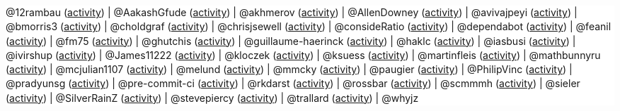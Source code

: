 @12rambau ([activity](https://github.com/search?q=repo%3Aexecutablebooks%2Fsphinx-book-theme+involves%3A12rambau+updated%3A2022-07-17..2023-03-01&type=Issues)) | @AakashGfude ([activity](https://github.com/search?q=repo%3Aexecutablebooks%2Fsphinx-book-theme+involves%3AAakashGfude+updated%3A2022-07-17..2023-03-01&type=Issues)) | @akhmerov ([activity](https://github.com/search?q=repo%3Aexecutablebooks%2Fsphinx-book-theme+involves%3Aakhmerov+updated%3A2022-07-17..2023-03-01&type=Issues)) | @AllenDowney ([activity](https://github.com/search?q=repo%3Aexecutablebooks%2Fsphinx-book-theme+involves%3AAllenDowney+updated%3A2022-07-17..2023-03-01&type=Issues)) | @avivajpeyi ([activity](https://github.com/search?q=repo%3Aexecutablebooks%2Fsphinx-book-theme+involves%3Aavivajpeyi+updated%3A2022-07-17..2023-03-01&type=Issues)) | @bmorris3 ([activity](https://github.com/search?q=repo%3Aexecutablebooks%2Fsphinx-book-theme+involves%3Abmorris3+updated%3A2022-07-17..2023-03-01&type=Issues)) | @choldgraf ([activity](https://github.com/search?q=repo%3Aexecutablebooks%2Fsphinx-book-theme+involves%3Acholdgraf+updated%3A2022-07-17..2023-03-01&type=Issues)) | @chrisjsewell ([activity](https://github.com/search?q=repo%3Aexecutablebooks%2Fsphinx-book-theme+involves%3Achrisjsewell+updated%3A2022-07-17..2023-03-01&type=Issues)) | @consideRatio ([activity](https://github.com/search?q=repo%3Aexecutablebooks%2Fsphinx-book-theme+involves%3AconsideRatio+updated%3A2022-07-17..2023-03-01&type=Issues)) | @dependabot ([activity](https://github.com/search?q=repo%3Aexecutablebooks%2Fsphinx-book-theme+involves%3Adependabot+updated%3A2022-07-17..2023-03-01&type=Issues)) | @feanil ([activity](https://github.com/search?q=repo%3Aexecutablebooks%2Fsphinx-book-theme+involves%3Afeanil+updated%3A2022-07-17..2023-03-01&type=Issues)) | @fm75 ([activity](https://github.com/search?q=repo%3Aexecutablebooks%2Fsphinx-book-theme+involves%3Afm75+updated%3A2022-07-17..2023-03-01&type=Issues)) | @ghutchis ([activity](https://github.com/search?q=repo%3Aexecutablebooks%2Fsphinx-book-theme+involves%3Aghutchis+updated%3A2022-07-17..2023-03-01&type=Issues)) | @guillaume-haerinck ([activity](https://github.com/search?q=repo%3Aexecutablebooks%2Fsphinx-book-theme+involves%3Aguillaume-haerinck+updated%3A2022-07-17..2023-03-01&type=Issues)) | @haklc ([activity](https://github.com/search?q=repo%3Aexecutablebooks%2Fsphinx-book-theme+involves%3Ahaklc+updated%3A2022-07-17..2023-03-01&type=Issues)) | @iasbusi ([activity](https://github.com/search?q=repo%3Aexecutablebooks%2Fsphinx-book-theme+involves%3Aiasbusi+updated%3A2022-07-17..2023-03-01&type=Issues)) | @ivirshup ([activity](https://github.com/search?q=repo%3Aexecutablebooks%2Fsphinx-book-theme+involves%3Aivirshup+updated%3A2022-07-17..2023-03-01&type=Issues)) | @James11222 ([activity](https://github.com/search?q=repo%3Aexecutablebooks%2Fsphinx-book-theme+involves%3AJames11222+updated%3A2022-07-17..2023-03-01&type=Issues)) | @kloczek ([activity](https://github.com/search?q=repo%3Aexecutablebooks%2Fsphinx-book-theme+involves%3Akloczek+updated%3A2022-07-17..2023-03-01&type=Issues)) | @ksuess ([activity](https://github.com/search?q=repo%3Aexecutablebooks%2Fsphinx-book-theme+involves%3Aksuess+updated%3A2022-07-17..2023-03-01&type=Issues)) | @martinfleis ([activity](https://github.com/search?q=repo%3Aexecutablebooks%2Fsphinx-book-theme+involves%3Amartinfleis+updated%3A2022-07-17..2023-03-01&type=Issues)) | @mathbunnyru ([activity](https://github.com/search?q=repo%3Aexecutablebooks%2Fsphinx-book-theme+involves%3Amathbunnyru+updated%3A2022-07-17..2023-03-01&type=Issues)) | @mcjulian1107 ([activity](https://github.com/search?q=repo%3Aexecutablebooks%2Fsphinx-book-theme+involves%3Amcjulian1107+updated%3A2022-07-17..2023-03-01&type=Issues)) | @melund ([activity](https://github.com/search?q=repo%3Aexecutablebooks%2Fsphinx-book-theme+involves%3Amelund+updated%3A2022-07-17..2023-03-01&type=Issues)) | @mmcky ([activity](https://github.com/search?q=repo%3Aexecutablebooks%2Fsphinx-book-theme+involves%3Ammcky+updated%3A2022-07-17..2023-03-01&type=Issues)) | @paugier ([activity](https://github.com/search?q=repo%3Aexecutablebooks%2Fsphinx-book-theme+involves%3Apaugier+updated%3A2022-07-17..2023-03-01&type=Issues)) | @PhilipVinc ([activity](https://github.com/search?q=repo%3Aexecutablebooks%2Fsphinx-book-theme+involves%3APhilipVinc+updated%3A2022-07-17..2023-03-01&type=Issues)) | @pradyunsg ([activity](https://github.com/search?q=repo%3Aexecutablebooks%2Fsphinx-book-theme+involves%3Apradyunsg+updated%3A2022-07-17..2023-03-01&type=Issues)) | @pre-commit-ci ([activity](https://github.com/search?q=repo%3Aexecutablebooks%2Fsphinx-book-theme+involves%3Apre-commit-ci+updated%3A2022-07-17..2023-03-01&type=Issues)) | @rkdarst ([activity](https://github.com/search?q=repo%3Aexecutablebooks%2Fsphinx-book-theme+involves%3Arkdarst+updated%3A2022-07-17..2023-03-01&type=Issues)) | @rossbar ([activity](https://github.com/search?q=repo%3Aexecutablebooks%2Fsphinx-book-theme+involves%3Arossbar+updated%3A2022-07-17..2023-03-01&type=Issues)) | @scmmmh ([activity](https://github.com/search?q=repo%3Aexecutablebooks%2Fsphinx-book-theme+involves%3Ascmmmh+updated%3A2022-07-17..2023-03-01&type=Issues)) | @sieler ([activity](https://github.com/search?q=repo%3Aexecutablebooks%2Fsphinx-book-theme+involves%3Asieler+updated%3A2022-07-17..2023-03-01&type=Issues)) | @SilverRainZ ([activity](https://github.com/search?q=repo%3Aexecutablebooks%2Fsphinx-book-theme+involves%3ASilverRainZ+updated%3A2022-07-17..2023-03-01&type=Issues)) | @stevepiercy ([activity](https://github.com/search?q=repo%3Aexecutablebooks%2Fsphinx-book-theme+involves%3Astevepiercy+updated%3A2022-07-17..2023-03-01&type=Issues)) | @trallard ([activity](https://github.com/search?q=repo%3Aexecutablebooks%2Fsphinx-book-theme+involves%3Atrallard+updated%3A2022-07-17..2023-03-01&type=Issues)) | @whyjz